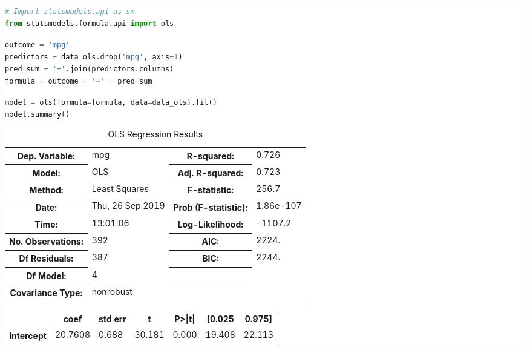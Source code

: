 


```python
# Import statsmodels.api as sm
from statsmodels.formula.api import ols
```


```python
outcome = 'mpg'
predictors = data_ols.drop('mpg', axis=1)
pred_sum = '+'.join(predictors.columns)
formula = outcome + '~' + pred_sum
```


```python
model = ols(formula=formula, data=data_ols).fit()
model.summary()
```




<table class="simpletable">
<caption>OLS Regression Results</caption>
<tr>
  <th>Dep. Variable:</th>           <td>mpg</td>       <th>  R-squared:         </th> <td>   0.726</td> 
</tr>
<tr>
  <th>Model:</th>                   <td>OLS</td>       <th>  Adj. R-squared:    </th> <td>   0.723</td> 
</tr>
<tr>
  <th>Method:</th>             <td>Least Squares</td>  <th>  F-statistic:       </th> <td>   256.7</td> 
</tr>
<tr>
  <th>Date:</th>             <td>Thu, 26 Sep 2019</td> <th>  Prob (F-statistic):</th> <td>1.86e-107</td>
</tr>
<tr>
  <th>Time:</th>                 <td>13:01:06</td>     <th>  Log-Likelihood:    </th> <td> -1107.2</td> 
</tr>
<tr>
  <th>No. Observations:</th>      <td>   392</td>      <th>  AIC:               </th> <td>   2224.</td> 
</tr>
<tr>
  <th>Df Residuals:</th>          <td>   387</td>      <th>  BIC:               </th> <td>   2244.</td> 
</tr>
<tr>
  <th>Df Model:</th>              <td>     4</td>      <th>                     </th>     <td> </td>    
</tr>
<tr>
  <th>Covariance Type:</th>      <td>nonrobust</td>    <th>                     </th>     <td> </td>    
</tr>
</table>
<table class="simpletable">
<tr>
        <td></td>          <th>coef</th>     <th>std err</th>      <th>t</th>      <th>P>|t|</th>  <th>[0.025</th>    <th>0.975]</th>  
</tr>
<tr>
  <th>Intercept</th>    <td>   20.7608</td> <td>    0.688</td> <td>   30.181</td> <td> 0.000</td> <td>   19.408</td> <td>   22.113</td>